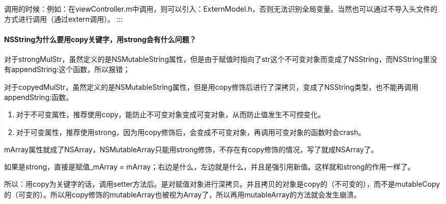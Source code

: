 调用的时候：例如：在viewController.m中调用，则可以引入：ExternModel.h，否则无法识别全局变量。当然也可以通过不导入头文件的方式进行调用（通过extern调用）。
:::


#### NSString为什么要用copy关键字，用strong会有什么问题？
对于strongMulStr，虽然定义的是NSMutableString属性，但是由于赋值时指向了str这个不可变对象而变成了NSString，而NSString里没有appendString:这个函数，所以报错；

对于copyedMulStr，虽然定义的是NSMutableString属性，但是用copy修饰后进行了深拷贝，变成了NSString类型，也不能再调用appendString:函数。

1. 对于不可变属性，推荐使用copy，能防止不可变对象变成可变对象，从而防止值发生不可控变化。

2. 对于可变属性，推荐使用strong，因为用copy修饰后，会变成不可变对象，再调用可变对象的函数时会crash。


mArray属性就成了NSArray，NSMutableArray只能用strong修饰，不存在有copy修饰的情况，写了就成NSArray了。

如果是strong，直接是赋值_mArray = mArray；右边是什么，左边就是什么，并且是强引用新值。这样就和strong的作用一样了。

所以：用copy为关键字的话，调用setter方法后。是对赋值对象进行深拷贝。并且拷贝的对象是copy的（不可变的），而不是mutableCopy的（可变的）。所以用copy修饰的mutableArray也被视为Array了，所以再用mutableArray的方法就会发生崩溃。

